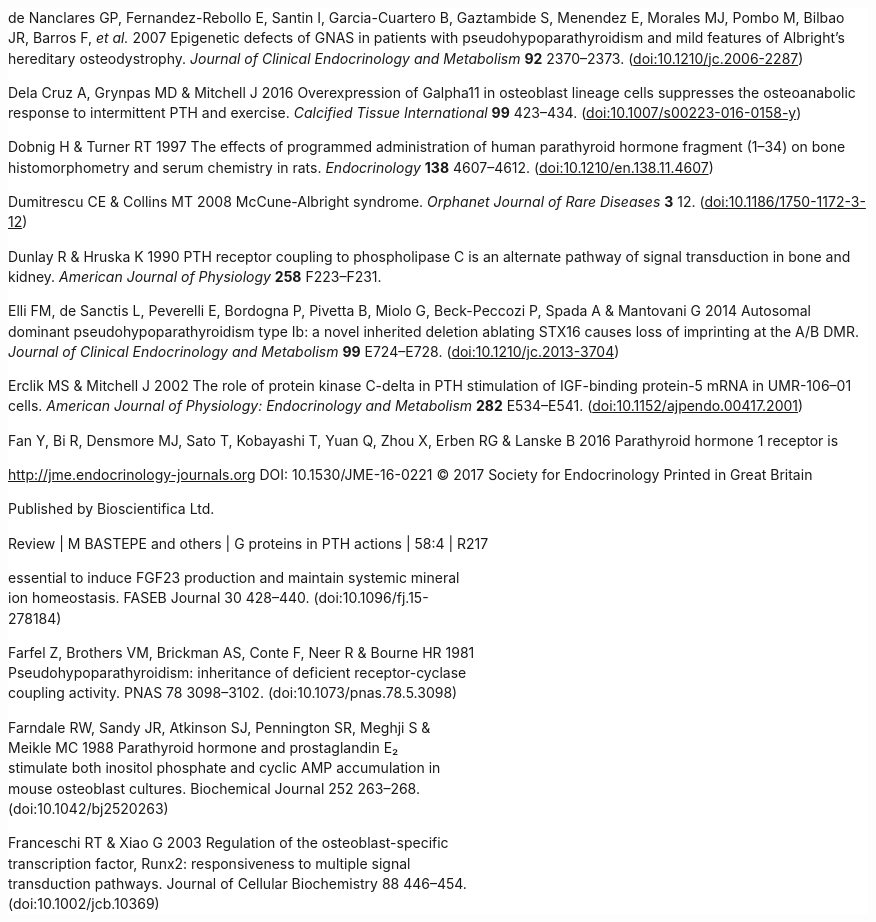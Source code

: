 de Nanclares GP, Fernandez-Rebollo E, Santin I, Garcia-Cuartero B, Gaztambide S, Menendez E, Morales MJ, Pombo M, Bilbao JR, Barros F, *et al.* 2007 Epigenetic defects of GNAS in patients with pseudohypoparathyroidism and mild features of Albright’s hereditary osteodystrophy. *Journal of Clinical Endocrinology and Metabolism* **92** 2370–2373. ([doi:10.1210/jc.2006-2287](https://doi.org/10.1210/jc.2006-2287))

Dela Cruz A, Grynpas MD & Mitchell J 2016 Overexpression of Galpha11 in osteoblast lineage cells suppresses the osteoanabolic response to intermittent PTH and exercise. *Calcified Tissue International* **99** 423–434. ([doi:10.1007/s00223-016-0158-y](https://doi.org/10.1007/s00223-016-0158-y))

Dobnig H & Turner RT 1997 The effects of programmed administration of human parathyroid hormone fragment (1–34) on bone histomorphometry and serum chemistry in rats. *Endocrinology* **138** 4607–4612. ([doi:10.1210/en.138.11.4607](https://doi.org/10.1210/en.138.11.4607))

Dumitrescu CE & Collins MT 2008 McCune-Albright syndrome. *Orphanet Journal of Rare Diseases* **3** 12. ([doi:10.1186/1750-1172-3-12](https://doi.org/10.1186/1750-1172-3-12))

Dunlay R & Hruska K 1990 PTH receptor coupling to phospholipase C is an alternate pathway of signal transduction in bone and kidney. *American Journal of Physiology* **258** F223–F231.

Elli FM, de Sanctis L, Peverelli E, Bordogna P, Pivetta B, Miolo G, Beck-Peccozi P, Spada A & Mantovani G 2014 Autosomal dominant pseudohypoparathyroidism type Ib: a novel inherited deletion ablating STX16 causes loss of imprinting at the A/B DMR. *Journal of Clinical Endocrinology and Metabolism* **99** E724–E728. ([doi:10.1210/jc.2013-3704](https://doi.org/10.1210/jc.2013-3704))

Erclik MS & Mitchell J 2002 The role of protein kinase C-delta in PTH stimulation of IGF-binding protein-5 mRNA in UMR-106–01 cells. *American Journal of Physiology: Endocrinology and Metabolism* **282** E534–E541. ([doi:10.1152/ajpendo.00417.2001](https://doi.org/10.1152/ajpendo.00417.2001))

Fan Y, Bi R, Densmore MJ, Sato T, Kobayashi T, Yuan Q, Zhou X, Erben RG & Lanske B 2016 Parathyroid hormone 1 receptor is

http://jme.endocrinology-journals.org
DOI: 10.1530/JME-16-0221
© 2017 Society for Endocrinology
Printed in Great Britain

Published by Bioscientifica Ltd.

Review | M BASTEPE and others | G proteins in PTH actions | 58:4 | R217

essential to induce FGF23 production and maintain systemic mineral  
ion homeostasis. FASEB Journal 30 428–440. (doi:10.1096/fj.15-  
278184)  

Farfel Z, Brothers VM, Brickman AS, Conte F, Neer R & Bourne HR 1981  
Pseudohypoparathyroidism: inheritance of deficient receptor-cyclase  
coupling activity. PNAS 78 3098–3102. (doi:10.1073/pnas.78.5.3098)  

Farndale RW, Sandy JR, Atkinson SJ, Pennington SR, Meghji S &  
Meikle MC 1988 Parathyroid hormone and prostaglandin E₂  
stimulate both inositol phosphate and cyclic AMP accumulation in  
mouse osteoblast cultures. Biochemical Journal 252 263–268.  
(doi:10.1042/bj2520263)  

Franceschi RT & Xiao G 2003 Regulation of the osteoblast-specific  
transcription factor, Runx2: responsiveness to multiple signal  
transduction pathways. Journal of Cellular Biochemistry 88 446–454.  
(doi:10.1002/jcb.10369)  
